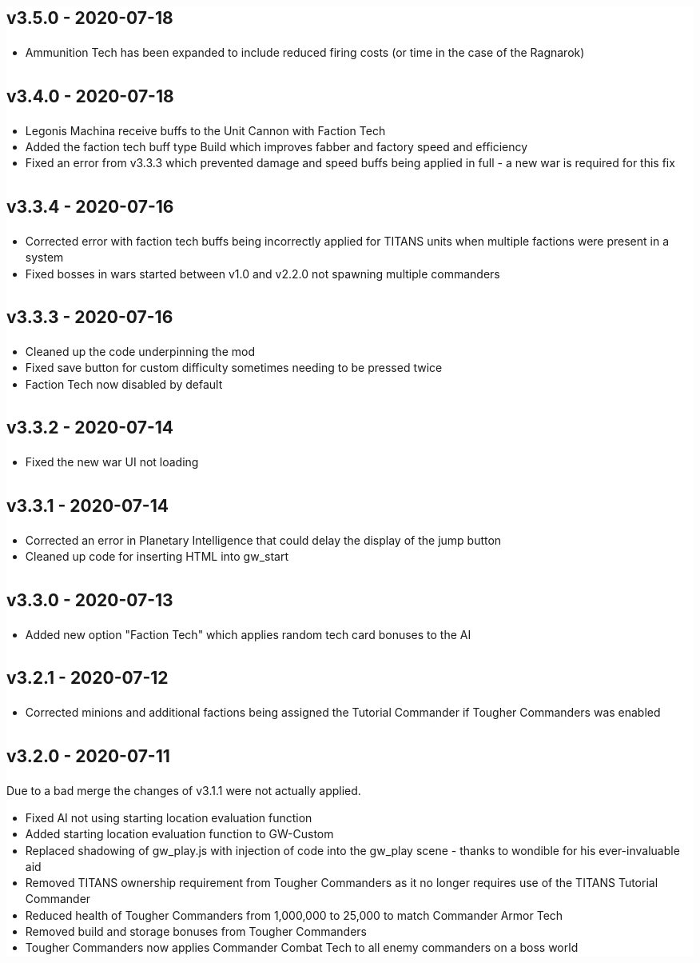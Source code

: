 ## v3.5.0 - 2020-07-18

- Ammunition Tech has been expanded to include reduced firing costs (or time in the case of the Ragnarok)

## v3.4.0 - 2020-07-18

- Legonis Machina receive buffs to the Unit Cannon with Faction Tech
- Added the faction tech buff type Build which improves fabber and factory speed and efficiency
- Fixed an error from v3.3.3 which prevented damage and speed buffs being applied in full - a new war is required for this fix

## v3.3.4 - 2020-07-16

- Corrected error with faction tech buffs being incorrectly applied for TITANS units when multiple factions were present in a system
- Fixed bosses in wars started between v1.0 and v2.2.0 not spawning multiple commanders

## v3.3.3 - 2020-07-16

- Cleaned up the code underpinning the mod
- Fixed save button for custom difficulty sometimes needing to be pressed twice
- Faction Tech now disabled by default

## v3.3.2 - 2020-07-14

- Fixed the new war UI not loading

## v3.3.1 - 2020-07-14

- Corrected an error in Planetary Intelligence that could delay the display of the jump button
- Cleaned up code for inserting HTML into gw_start

## v3.3.0 - 2020-07-13

- Added new option "Faction Tech" which applies random tech card bonuses to the AI

## v3.2.1 - 2020-07-12

- Corrected minions and additional factions being assigned the Tutorial Commander if Tougher Commanders was enabled

## v3.2.0 - 2020-07-11

Due to a bad merge the changes of v3.1.1 were not actually applied.

- Fixed AI not using starting location evaluation function
- Added starting location evaluation function to GW-Custom
- Replaced shadowing of gw_play.js with injection of code into the gw_play scene - thanks to wondible for his ever-invaluable aid
- Removed TITANS ownership requirement from Tougher Commanders as it no longer requires use of the TITANS Tutorial Commander
- Reduced health of Tougher Commanders from 1,000,000 to 25,000 to match Commander Armor Tech
- Removed build and storage bonuses from Tougher Commanders
- Tougher Commanders now applies Commander Combat Tech to all enemy commanders on a boss world
